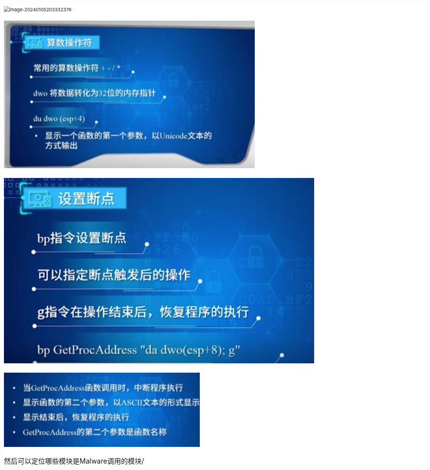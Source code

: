 <img src="img/image-20240105203332376.png" alt="image-20240105203332376" style="zoom:67%;" />

![image-20240105203708727](img/image-20240105203708727.png)

![image-20240105203808639](img/image-20240105203808639.png)

![image-20240105203848056](img/image-20240105203848056.png)

然后可以定位哪些模块是Malware调用的模块/
